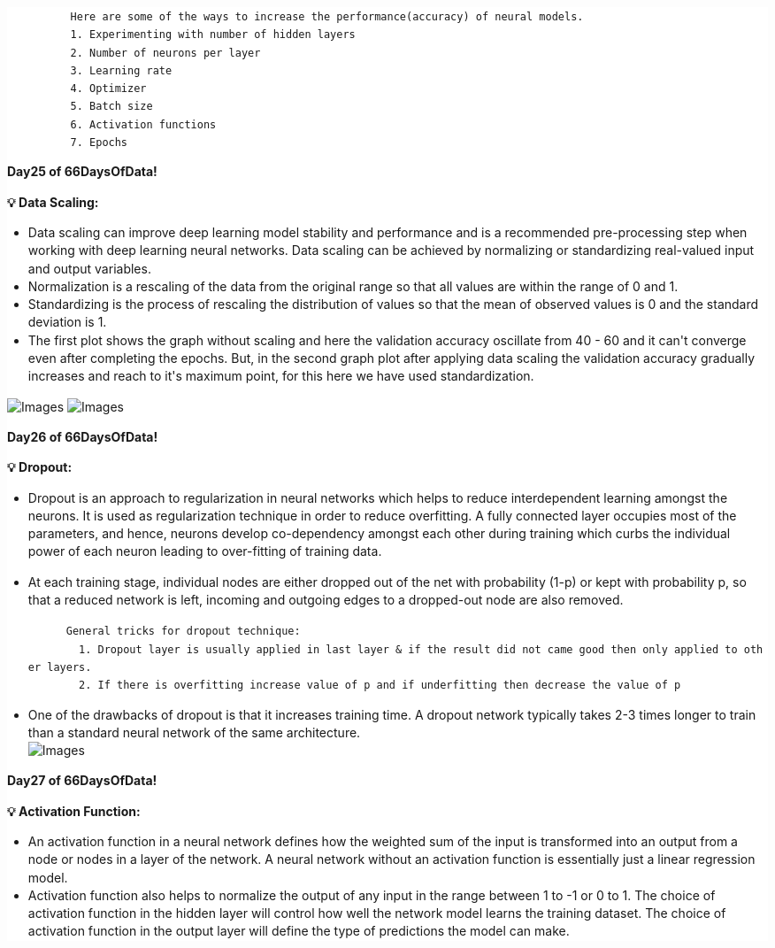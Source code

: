               Here are some of the ways to increase the performance(accuracy) of neural models.
              1. Experimenting with number of hidden layers
              2. Number of neurons per layer
              3. Learning rate
              4. Optimizer
              5. Batch size
              6. Activation functions
              7. Epochs

**Day25 of 66DaysOfData!**

  **💡 Data Scaling:**
  - Data scaling can improve deep learning model stability and performance and is a recommended pre-processing step when working with deep learning neural networks. Data scaling can be achieved by normalizing or standardizing real-valued input and output variables.
  - Normalization is a rescaling of the data from the original range so that all values are within the range of 0 and 1.
  - Standardizing is the process of rescaling the distribution of values so that the mean of observed values is 0 and the standard deviation is 1.
  - The first plot shows the graph without scaling and here the validation accuracy oscillate from 40 - 60 and it can't converge even after completing the epochs. But, in the second graph plot after applying data scaling the validation accuracy gradually increases and reach to it's maximum point, for this here we have used standardization.
  
![Images](https://github.com/regmi-saugat/66Days_MachineLearning/blob/main/Images/25_scaling_a.png)
![Images](https://github.com/regmi-saugat/66Days_MachineLearning/blob/main/Images/25_scaling_b.png)

**Day26 of 66DaysOfData!**

  **💡 Dropout:**
  - Dropout is an approach  to regularization in neural networks which helps to reduce interdependent learning amongst the neurons. It is used as regularization technique in order to reduce overfitting. A fully connected layer occupies most of the parameters, and hence, neurons develop co-dependency amongst each other during training which curbs the individual power of each neuron leading to over-fitting of training data.
  - At each training stage, individual nodes are either dropped out of the net with probability (1-p) or kept with probability p, so that a reduced network is left,  incoming and outgoing edges to a dropped-out node are also removed.

              General tricks for dropout technique:
                1. Dropout layer is usually applied in last layer & if the result did not came good then only applied to other layers.
                2. If there is overfitting increase value of p and if underfitting then decrease the value of p
                
  - One of the drawbacks of dropout is that it increases training time. A dropout network typically takes 2-3 times longer to train than a standard neural network of the same architecture.              
![Images](https://github.com/regmi-saugat/66Days_MachineLearning/blob/main/Images/26_dropout.png)

**Day27 of 66DaysOfData!**

  **💡 Activation Function:**
  - An activation function in a neural network defines how the weighted sum of the input is transformed into an output from a node or nodes in a layer of the network. A neural network without an activation function is essentially just a linear regression model. 
  - Activation function also helps to normalize the output of any input in the range between 1 to -1 or 0 to 1. The choice of activation function in the hidden layer will control how well the network model learns the training dataset. The choice of activation function in the output layer will define the type of predictions the model can make.
   